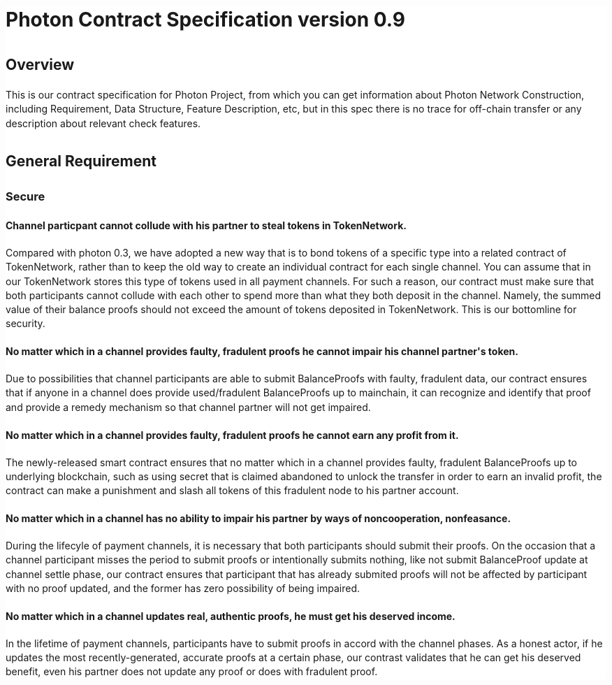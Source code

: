 # Photon Contract Specification version 0.9 

## Overview 
This is our contract specification for Photon Project, from which you can get information about Photon Network Construction, including  Requirement, Data Structure, Feature Description, etc, but in this spec there is no trace for off-chain transfer or any description about relevant check features.

## General Requirement
### Secure
#### Channel particpant cannot collude with his partner to steal tokens in TokenNetwork. 
Compared with photon 0.3, we have adopted a new way that is to bond tokens of a specific type into a related contract of TokenNetwork, rather than to keep the old way to create an individual contract for each single channel. You can assume that in our TokenNetwork stores this type of tokens used in all payment channels. For such a reason, our contract must make sure that both participants cannot collude with each other to spend more than what they both deposit in the channel. Namely, the summed value of their balance proofs should not exceed the amount of tokens deposited in TokenNetwork. This is our bottomline for security.   

#### No matter which in a channel provides faulty, fradulent proofs he cannot impair his channel partner's token.
Due to possibilities that channel participants are able to submit BalanceProofs with faulty, fradulent data, our contract ensures that if anyone in a channel does provide used/fradulent BalanceProofs up to mainchain, it can recognize and identify that proof and provide a remedy mechanism so that channel partner will not get impaired.  

#### No matter which in a channel provides faulty, fradulent proofs he cannot earn any profit from it. 
The newly-released smart contract ensures that no matter which in a channel provides faulty, fradulent BalanceProofs up to underlying  blockchain, such as using secret that is claimed abandoned to unlock the transfer in order to earn an invalid profit, the contract can make a punishment and slash all tokens of this fradulent node to his partner account. 

#### No matter which in a channel has no ability to impair his partner by ways of noncooperation, nonfeasance.
During the lifecyle of payment channels, it is necessary that both participants should submit their proofs. On the occasion that a channel participant misses the period to submit proofs or intentionally submits nothing, like not submit BalanceProof update at channel settle phase, our contract ensures that participant that has already submited proofs will not be affected by participant with no proof updated, and the former has zero possibility of being impaired. 

#### No matter which in a channel updates real, authentic proofs, he must get his deserved income. 
In the lifetime of payment channels, participants have to submit proofs in accord with the channel phases. As a honest actor, if he updates the most recently-generated, accurate proofs at a certain phase, our contrast validates that he can get his deserved benefit, even his partner does not update any proof or does with fradulent proof. 

